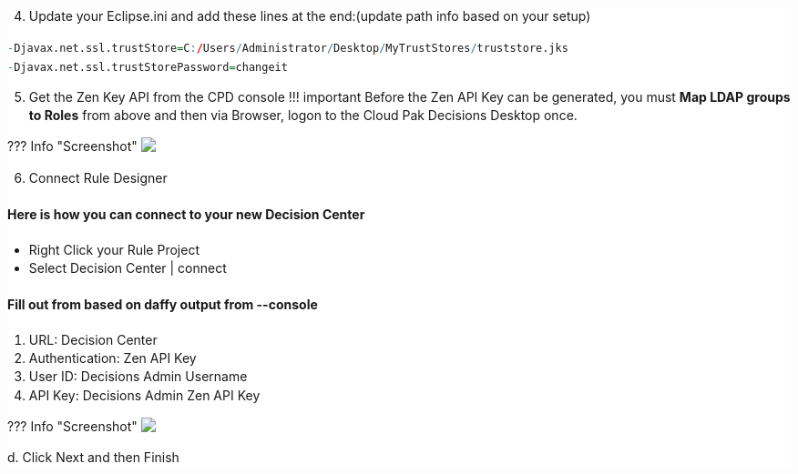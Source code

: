 4) Update your Eclipse.ini and add these lines at the end:(update path info based on your setup)

```R
-Djavax.net.ssl.trustStore=C:/Users/Administrator/Desktop/MyTrustStores/truststore.jks
-Djavax.net.ssl.trustStorePassword=changeit
```

5) Get the Zen Key API from the CPD console
!!! important
	Before the Zen API Key can be generated, you must **Map LDAP groups to Roles** from above and then via Browser, logon to the Cloud Pak Decisions Desktop once.

??? Info "Screenshot"
    <img src='../../images/cloudpaks/cp4ba/decisions/DecisionsRuleDesignerStep5.jpg'   align="top"  style = "float">

6) Connect Rule Designer
<html>
<body>
<h4>Here is how you can connect to your new Decision Center</h2>
<ul>
  <li>Right Click your Rule Project</li>
  <li>Select Decision Center | connect</li>
</ul>
<h4>Fill out from based on daffy output from --console</h4>
<ol>
  <li>URL:             Decision Center</li>
  <li>Authentication:  Zen API Key</li>
  <li>User ID:         Decisions Admin Username</li>
  <li>API Key:         Decisions Admin Zen API Key</li>
</ol>
</body>
</html>
??? Info "Screenshot"
    <img src='../../images/cloudpaks/cp4ba/decisions/DecisionsRuleDesignerStep6.jpg'   align="top"  style = "float">

  d. Click Next and then Finish
